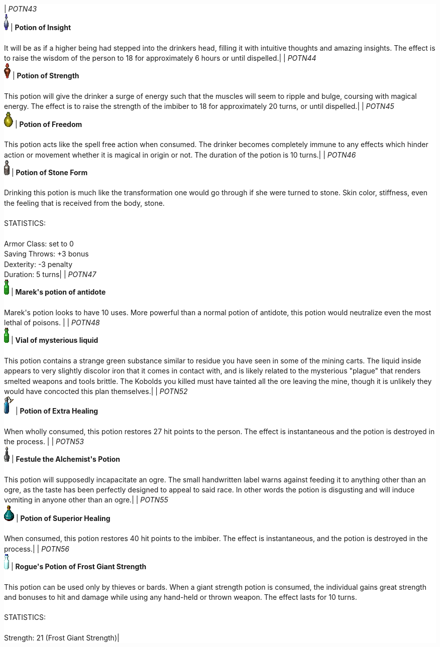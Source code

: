 | *POTN43*<br />![Icon](Item-Descriptions/Vanilla/Images/POTN43.png "Potion of Insight") | **Potion of Insight**<br /><br />It will be as if a higher being had stepped into the drinkers head, filling it with intuitive thoughts and amazing insights.  The effect is to raise the wisdom of the person to 18 for approximately 6 hours or until dispelled.|
| *POTN44*<br />![Icon](Item-Descriptions/Vanilla/Images/POTN44.png "Potion of Strength") | **Potion of Strength**<br /><br />This potion will give the drinker a surge of energy such that the muscles will seem to ripple and bulge, coursing with magical energy.  The effect is to raise the strength of the imbiber to 18 for approximately  20 turns, or until dispelled.|
| *POTN45*<br />![Icon](Item-Descriptions/Vanilla/Images/POTN45.png "Potion of Freedom") | **Potion of Freedom**<br /><br />This potion acts like the spell free action when consumed.  The drinker becomes completely immune to any effects which hinder action or movement whether it is magical in origin or not.  The duration of the potion is 10 turns.|
| *POTN46*<br />![Icon](Item-Descriptions/Vanilla/Images/POTN46.png "Potion of Stone Form") | **Potion of Stone Form**<br /><br />Drinking this potion is much like the transformation one would go through if she were turned to stone.  Skin color, stiffness, even the feeling that is received from the body, stone.<br /><br />STATISTICS:<br /><br />Armor Class:  set to 0<br />Saving Throws:  +3 bonus<br />Dexterity:  -3 penalty<br />Duration:  5 turns|
| *POTN47*<br />![Icon](Item-Descriptions/Vanilla/Images/POTN47.png "Marek's potion of antidote") | **Marek's potion of antidote**<br /><br />Marek's potion looks to have 10 uses.  More powerful than a normal potion of antidote, this potion would neutralize even the most lethal of poisons. |
| *POTN48*<br />![Icon](Item-Descriptions/Vanilla/Images/POTN48.png "Vial of mysterious liquid") | **Vial of mysterious liquid**<br /><br />This potion contains a strange green substance similar to residue you have seen in some of the mining carts. The liquid inside appears to very slightly discolor iron that it comes in contact with, and is likely related to the mysterious "plague" that renders smelted weapons and tools brittle. The Kobolds you killed must have tainted all the ore leaving the mine, though it is unlikely they would have concocted this plan themselves.|
| *POTN52*<br />![Icon](Item-Descriptions/Vanilla/Images/POTN52.png "Potion of Extra Healing") | **Potion of Extra Healing**<br /><br />When wholly consumed, this potion restores 27 hit points to the person.  The effect is instantaneous and the potion is destroyed in the process. |
| *POTN53*<br />![Icon](Item-Descriptions/Vanilla/Images/POTN53.png "Festule the Alchemist's Potion") | **Festule the Alchemist's Potion**<br /><br />This potion will supposedly incapacitate an ogre.  The small handwritten label warns against feeding it to anything other than an ogre, as the taste has been perfectly designed to appeal to said race.  In other words the potion is disgusting and will induce vomiting in anyone other than an ogre.|
| *POTN55*<br />![Icon](Item-Descriptions/Vanilla/Images/POTN55.png "Potion of Superior Healing") | **Potion of Superior Healing**<br /><br />When consumed, this potion restores 40 hit points to the imbiber.  The effect is instantaneous, and the potion is destroyed in the process.|
| *POTN56*<br />![Icon](Item-Descriptions/Vanilla/Images/POTN56.png "Rogue's Potion of Frost Giant Strength") | **Rogue's Potion of Frost Giant Strength**<br /><br />This potion can be used only by thieves or bards.  When a giant strength potion is consumed, the individual gains great strength and bonuses to hit and damage while using any hand-held or thrown weapon.  The effect lasts for 10 turns.  <br /><br />STATISTICS:<br /><br />Strength:  21 (Frost Giant Strength)|
